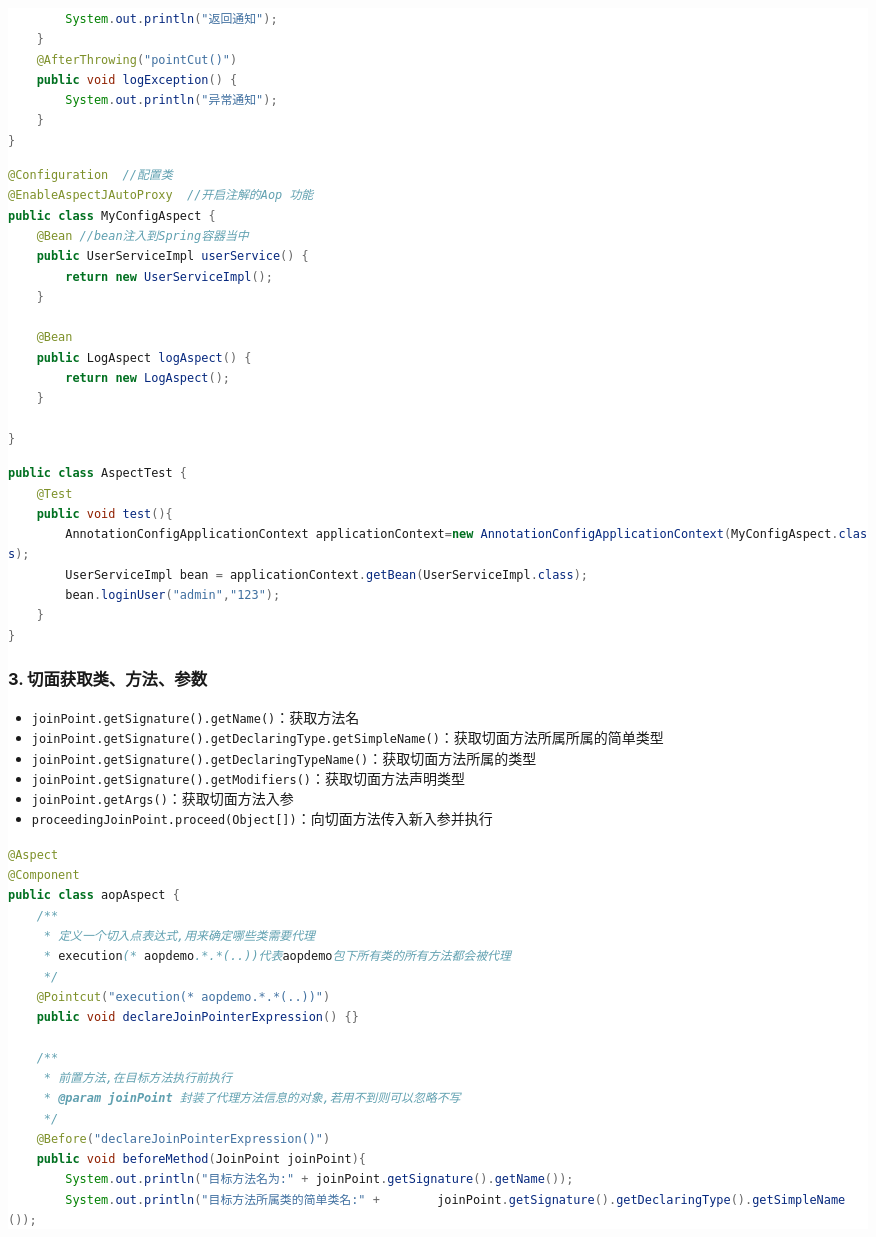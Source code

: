 ```java
        System.out.println("返回通知");
    }
    @AfterThrowing("pointCut()")
    public void logException() {
        System.out.println("异常通知");
    }
}
```

```java
@Configuration  //配置类
@EnableAspectJAutoProxy  //开启注解的Aop 功能
public class MyConfigAspect {
    @Bean //bean注入到Spring容器当中
    public UserServiceImpl userService() {
        return new UserServiceImpl();
    }

    @Bean
    public LogAspect logAspect() {
        return new LogAspect();
    }

}
```

```java
public class AspectTest {
    @Test
    public void test(){
        AnnotationConfigApplicationContext applicationContext=new AnnotationConfigApplicationContext(MyConfigAspect.class);
        UserServiceImpl bean = applicationContext.getBean(UserServiceImpl.class);
        bean.loginUser("admin","123");
    }
}
```

### 3. 切面获取类、方法、参数
- `joinPoint.getSignature().getName()`：获取方法名
- `joinPoint.getSignature().getDeclaringType.getSimpleName()`：获取切面方法所属所属的简单类型
- `joinPoint.getSignature().getDeclaringTypeName()`：获取切面方法所属的类型
- `joinPoint.getSignature().getModifiers()`：获取切面方法声明类型
- `joinPoint.getArgs()`：获取切面方法入参
- `proceedingJoinPoint.proceed(Object[])`：向切面方法传入新入参并执行
```java
@Aspect
@Component
public class aopAspect {
    /**
     * 定义一个切入点表达式,用来确定哪些类需要代理
     * execution(* aopdemo.*.*(..))代表aopdemo包下所有类的所有方法都会被代理
     */
    @Pointcut("execution(* aopdemo.*.*(..))")
    public void declareJoinPointerExpression() {}

    /**
     * 前置方法,在目标方法执行前执行
     * @param joinPoint 封装了代理方法信息的对象,若用不到则可以忽略不写
     */
    @Before("declareJoinPointerExpression()")
    public void beforeMethod(JoinPoint joinPoint){
        System.out.println("目标方法名为:" + joinPoint.getSignature().getName());
        System.out.println("目标方法所属类的简单类名:" +        joinPoint.getSignature().getDeclaringType().getSimpleName());
```